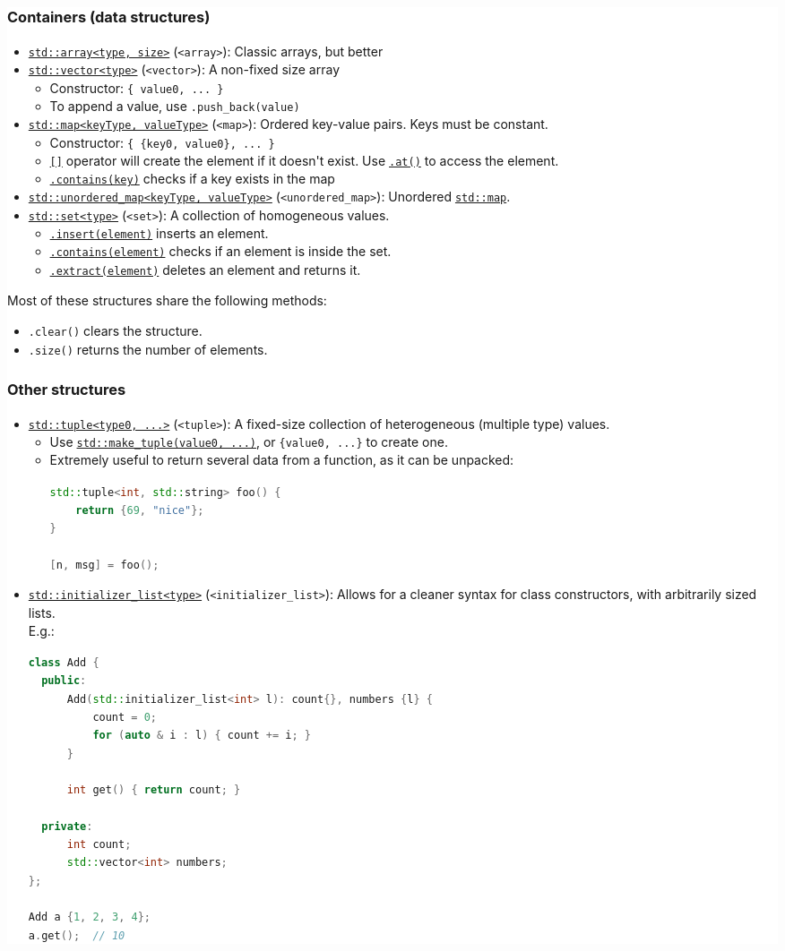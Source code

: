 

### Containers (data structures)
- [`std::array<type, size>`](https://en.cppreference.com/w/cpp/container/array) (`<array>`): Classic arrays, but better
- [`std::vector<type>`](https://en.cppreference.com/w/cpp/container/vector) (`<vector>`): A non-fixed size array
    - Constructor: `{ value0, ... }`
    - To append a value, use `.push_back(value)`
- [`std::map<keyType, valueType>`](https://en.cppreference.com/w/cpp/container/vector) (`<map>`): Ordered key-value pairs. Keys must be constant.
    - Constructor: `{ {key0, value0}, ... }`
    - [`[]`](https://en.cppreference.com/w/cpp/container/map/operator_at) operator will create the element if it doesn't exist. Use [`.at()`](https://en.cppreference.com/w/cpp/container/map/at) to access the element.
    - [`.contains(key)`](https://en.cppreference.com/w/cpp/container/map/contains) checks if a key exists in the map
- [`std::unordered_map<keyType, valueType>`](https://en.cppreference.com/w/cpp/container/unordered_map) (`<unordered_map>`): Unordered [`std::map`](https://en.cppreference.com/w/cpp/container/map).
- [`std::set<type>`](https://en.cppreference.com/w/cpp/container/set) (`<set>`): A collection of homogeneous values.
    - [`.insert(element)`](https://en.cppreference.com/w/cpp/container/set/insert) inserts an element.
    - [`.contains(element)`](https://en.cppreference.com/w/cpp/container/set/contains) checks if an element is inside the set.
    - [`.extract(element)`](https://en.cppreference.com/w/cpp/container/set/extract) deletes an element and returns it.
  
Most of these structures share the following methods:
- `.clear()` clears the structure.
- `.size()` returns the number of elements.


### Other structures
- [`std::tuple<type0, ...>`](https://en.cppreference.com/w/cpp/utility/tuple) (`<tuple>`): A fixed-size collection of heterogeneous (multiple type) values.
    - Use [`std::make_tuple(value0, ...)`](https://en.cppreference.com/w/cpp/utility/tuple/make_tuple), or `{value0, ...}` to create one.
    - Extremely useful to return several data from a function, as it can be unpacked:
        ```cpp
        std::tuple<int, std::string> foo() {
            return {69, "nice"};
        }

        [n, msg] = foo();
        ```
- [`std::initializer_list<type>`](https://en.cppreference.com/w/cpp/utility/initializer_list) (`<initializer_list>`): Allows for a cleaner syntax for class constructors, with arbitrarily sized lists.  
  E.g.:
  ```cpp
  class Add {
    public:
        Add(std::initializer_list<int> l): count{}, numbers {l} {
            count = 0;
            for (auto & i : l) { count += i; }
        }

        int get() { return count; }

    private:
        int count;
        std::vector<int> numbers;
  };

  Add a {1, 2, 3, 4};
  a.get();  // 10
  ```